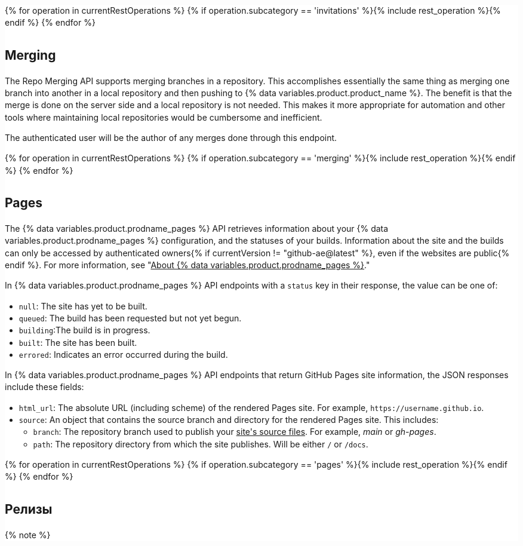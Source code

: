 {% for operation in currentRestOperations %}
  {% if operation.subcategory == 'invitations' %}{% include rest_operation %}{% endif %}
{% endfor %}

## Merging

The Repo Merging API supports merging branches in a repository. This accomplishes essentially the same thing as merging one branch into another in a local repository and then pushing to {% data variables.product.product_name %}. The benefit is that the merge is done on the server side and a local repository is not needed. This makes it more appropriate for automation and other tools where maintaining local repositories would be cumbersome and inefficient.

The authenticated user will be the author of any merges done through this endpoint.

{% for operation in currentRestOperations %}
  {% if operation.subcategory == 'merging' %}{% include rest_operation %}{% endif %}
{% endfor %}

## Pages

The {% data variables.product.prodname_pages %} API retrieves information about your {% data variables.product.prodname_pages %} configuration, and the statuses of your builds. Information about the site and the builds can only be accessed by authenticated owners{% if currentVersion != "github-ae@latest" %}, even if the websites are public{% endif %}. For more information, see "[About {% data variables.product.prodname_pages %}](/pages/getting-started-with-github-pages/about-github-pages)."

In {% data variables.product.prodname_pages %} API endpoints with a `status` key in their response, the value can be one of:
* `null`: The site has yet to be built.
* `queued`: The build has been requested but not yet begun.
* `building`:The build is in progress.
* `built`: The site has been built.
* `errored`: Indicates an error occurred during the build.

In {% data variables.product.prodname_pages %} API endpoints that  return GitHub Pages site information, the JSON responses include these fields:
* `html_url`: The absolute URL (including scheme) of the rendered Pages site. For example, `https://username.github.io`.
* `source`: An object that contains the source branch and directory for the rendered Pages site. This includes:
   - `branch`: The repository branch used to publish your [site's source files](/pages/getting-started-with-github-pages/configuring-a-publishing-source-for-your-github-pages-site). For example, _main_ or _gh-pages_.
   - `path`: The repository directory from which the site publishes. Will be either `/` or `/docs`.

{% for operation in currentRestOperations %}
  {% if operation.subcategory == 'pages' %}{% include rest_operation %}{% endif %}
{% endfor %}

## Релизы

{% note %}
